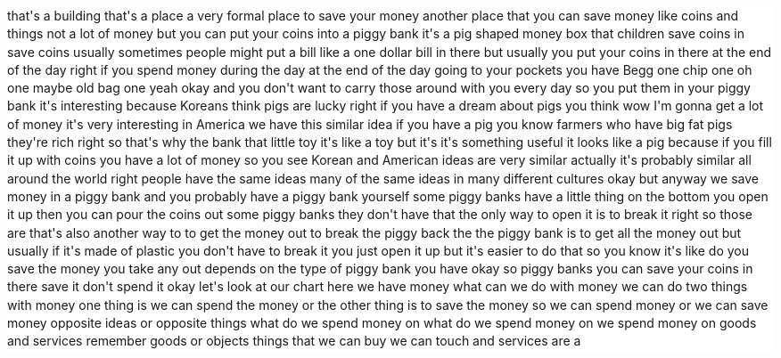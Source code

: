 that's a building that's a place a very
formal place to save your money another
place that you can save money like coins
and things not a lot of money
but you can put your coins into a piggy
bank it's a pig shaped money box that
children save coins in save coins
usually sometimes people might put a
bill like a one dollar bill in there but
usually you put your coins in there at
the end of the day right if you spend
money during the day at the end of the
day going to your pockets you have Begg
one chip one
oh one maybe old bag one yeah okay
and you don't want to carry those around
with you every day so you put them in
your piggy bank it's interesting because
Koreans think pigs are lucky right if
you have a dream about pigs you think
wow I'm gonna get a lot of money it's
very interesting in America we have this
similar idea if you have a pig you know
farmers who have big fat pigs they're
rich right so that's why the bank that
little toy it's like a toy but it's it's
something useful it looks like a pig
because if you fill it up with coins you
have a lot of money so you see Korean
and American
ideas are very similar actually it's
probably similar all around the world
right people have the same ideas many of
the same ideas in many different
cultures okay but anyway we save money
in a piggy bank and you probably have a
piggy bank yourself some piggy banks
have a little thing on the bottom you
open it up then you can pour the coins
out some piggy banks they don't have
that the only way to open it is to break
it right so those are that's also
another way to to get the money out to
break the piggy back the the piggy bank
is to get all the money out but usually
if it's made of plastic you don't have
to break it you just open it up but it's
easier to do that so you know it's like
do you save the money you take any out
depends on the type of piggy bank you
have okay so piggy banks you can save
your coins in there save it don't spend
it okay let's look at our chart here we
have money what can we do with money we
can do two things with money one thing
is we can spend the money or the other
thing is to save the money so we can
spend money or we can save money
opposite ideas or opposite things what
do we spend money on what do we spend
money on we spend money on goods and
services
remember goods or objects things that we
can buy we can touch and services are a